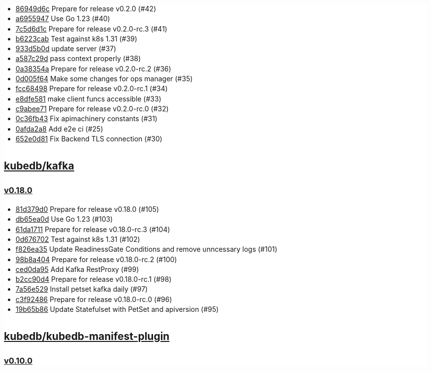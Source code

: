 - [86949d6c](https://github.com/kubedb/ferretdb/commit/86949d6c) Prepare for release v0.2.0 (#42)
- [a6955947](https://github.com/kubedb/ferretdb/commit/a6955947) Use Go 1.23 (#40)
- [7c5d6d1c](https://github.com/kubedb/ferretdb/commit/7c5d6d1c) Prepare for release v0.2.0-rc.3 (#41)
- [b6223cab](https://github.com/kubedb/ferretdb/commit/b6223cab) Test against k8s 1.31 (#39)
- [933d5b0d](https://github.com/kubedb/ferretdb/commit/933d5b0d) update server (#37)
- [a587c29d](https://github.com/kubedb/ferretdb/commit/a587c29d) pass context properly (#38)
- [0a38354a](https://github.com/kubedb/ferretdb/commit/0a38354a) Prepare for release v0.2.0-rc.2 (#36)
- [0d005f64](https://github.com/kubedb/ferretdb/commit/0d005f64) Make some changes for ops manager (#35)
- [fcc68498](https://github.com/kubedb/ferretdb/commit/fcc68498) Prepare for release v0.2.0-rc.1 (#34)
- [e8dfe581](https://github.com/kubedb/ferretdb/commit/e8dfe581) make client funcs accessible (#33)
- [c9abee71](https://github.com/kubedb/ferretdb/commit/c9abee71) Prepare for release v0.2.0-rc.0 (#32)
- [0c36fb43](https://github.com/kubedb/ferretdb/commit/0c36fb43) Fix apimachinery constants (#31)
- [0afda2a8](https://github.com/kubedb/ferretdb/commit/0afda2a8) Add e2e ci (#25)
- [652e0d81](https://github.com/kubedb/ferretdb/commit/652e0d81) Fix Backend TLS connection (#30)



## [kubedb/kafka](https://github.com/kubedb/kafka)

### [v0.18.0](https://github.com/kubedb/kafka/releases/tag/v0.18.0)

- [81d379d0](https://github.com/kubedb/kafka/commit/81d379d0) Prepare for release v0.18.0 (#105)
- [db65ea0d](https://github.com/kubedb/kafka/commit/db65ea0d) Use Go 1.23 (#103)
- [61da1711](https://github.com/kubedb/kafka/commit/61da1711) Prepare for release v0.18.0-rc.3 (#104)
- [0d676702](https://github.com/kubedb/kafka/commit/0d676702) Test against k8s 1.31 (#102)
- [f826ea35](https://github.com/kubedb/kafka/commit/f826ea35) Update ReadinessGate Conditions and remove unncessary logs (#101)
- [98b8a404](https://github.com/kubedb/kafka/commit/98b8a404) Prepare for release v0.18.0-rc.2 (#100)
- [ced0da95](https://github.com/kubedb/kafka/commit/ced0da95) Add Kafka RestProxy (#99)
- [b2cc90d4](https://github.com/kubedb/kafka/commit/b2cc90d4) Prepare for release v0.18.0-rc.1 (#98)
- [7a56e529](https://github.com/kubedb/kafka/commit/7a56e529) Install petset kafka daily (#97)
- [c3f92486](https://github.com/kubedb/kafka/commit/c3f92486) Prepare for release v0.18.0-rc.0 (#96)
- [19b65b86](https://github.com/kubedb/kafka/commit/19b65b86) Update Statefulset with PetSet and apiversion (#95)



## [kubedb/kubedb-manifest-plugin](https://github.com/kubedb/kubedb-manifest-plugin)

### [v0.10.0](https://github.com/kubedb/kubedb-manifest-plugin/releases/tag/v0.10.0)
